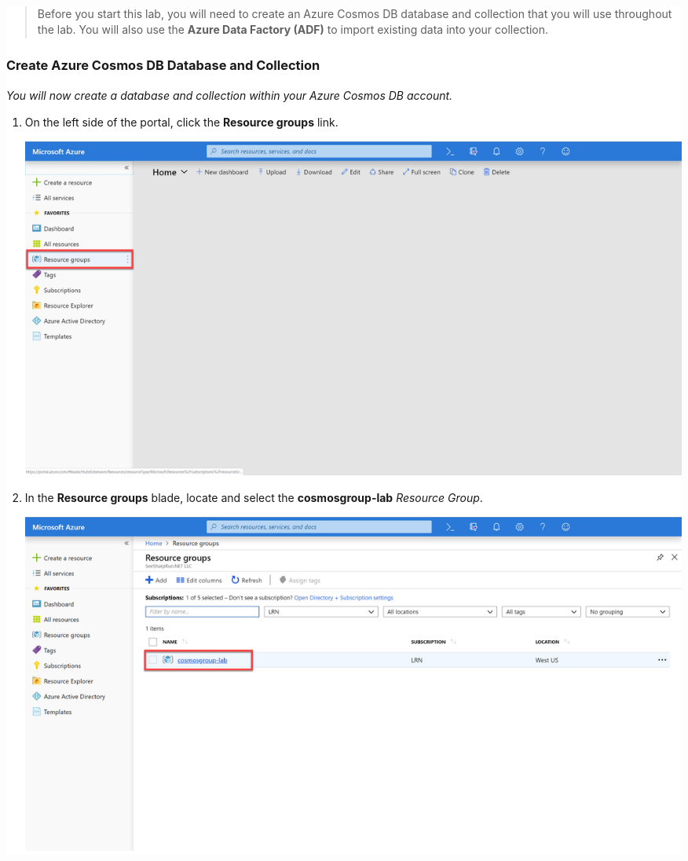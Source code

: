 > Before you start this lab, you will need to create an Azure Cosmos DB database and collection that you will use throughout the lab. You will also use the **Azure Data Factory (ADF)** to import existing data into your collection.

### Create Azure Cosmos DB Database and Collection

*You will now create a database and collection within your Azure Cosmos DB account.*

1. On the left side of the portal, click the **Resource groups** link.

    ![Resource groups](../media/03-resource_groups.jpg)

1. In the **Resource groups** blade, locate and select the **cosmosgroup-lab** *Resource Group*.

    ![Lab resource group](../media/03-lab_resource_group.jpg)
